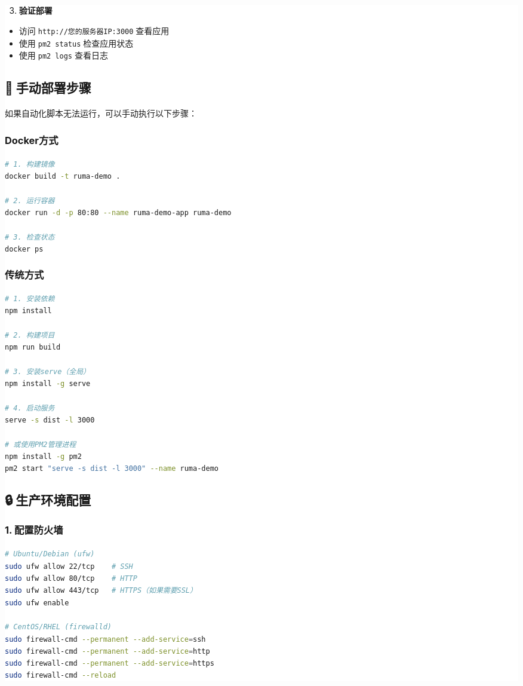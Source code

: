 3. **验证部署**
- 访问 `http://您的服务器IP:3000` 查看应用
- 使用 `pm2 status` 检查应用状态
- 使用 `pm2 logs` 查看日志

## 🔧 手动部署步骤

如果自动化脚本无法运行，可以手动执行以下步骤：

### Docker方式
```bash
# 1. 构建镜像
docker build -t ruma-demo .

# 2. 运行容器
docker run -d -p 80:80 --name ruma-demo-app ruma-demo

# 3. 检查状态
docker ps
```

### 传统方式
```bash
# 1. 安装依赖
npm install

# 2. 构建项目
npm run build

# 3. 安装serve（全局）
npm install -g serve

# 4. 启动服务
serve -s dist -l 3000

# 或使用PM2管理进程
npm install -g pm2
pm2 start "serve -s dist -l 3000" --name ruma-demo
```

## 🔒 生产环境配置

### 1. 配置防火墙

```bash
# Ubuntu/Debian (ufw)
sudo ufw allow 22/tcp    # SSH
sudo ufw allow 80/tcp    # HTTP
sudo ufw allow 443/tcp   # HTTPS（如果需要SSL）
sudo ufw enable

# CentOS/RHEL (firewalld)
sudo firewall-cmd --permanent --add-service=ssh
sudo firewall-cmd --permanent --add-service=http
sudo firewall-cmd --permanent --add-service=https
sudo firewall-cmd --reload
```
